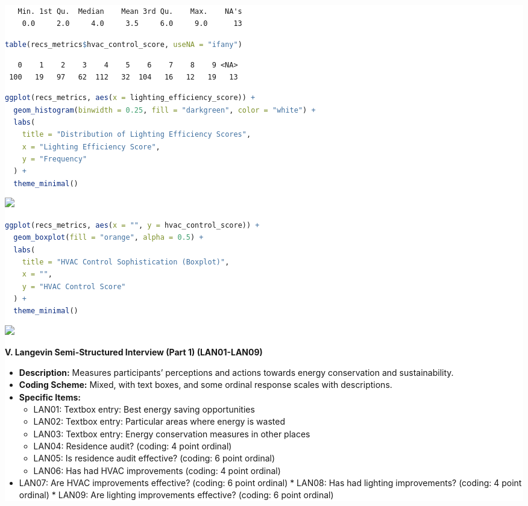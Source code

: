        Min. 1st Qu.  Median    Mean 3rd Qu.    Max.    NA's 
        0.0     2.0     4.0     3.5     6.0     9.0      13 

``` r
table(recs_metrics$hvac_control_score, useNA = "ifany")
```


       0    1    2    3    4    5    6    7    8    9 <NA> 
     100   19   97   62  112   32  104   16   12   19   13 

``` r
ggplot(recs_metrics, aes(x = lighting_efficiency_score)) +
  geom_histogram(binwidth = 0.25, fill = "darkgreen", color = "white") +
  labs(
    title = "Distribution of Lighting Efficiency Scores",
    x = "Lighting Efficiency Score",
    y = "Frequency"
  ) +
  theme_minimal()
```

<img
src="inspect.markdown_strict_files/figure-markdown_strict/unnamed-chunk-6-2.png"
width="768" />

``` r
ggplot(recs_metrics, aes(x = "", y = hvac_control_score)) +
  geom_boxplot(fill = "orange", alpha = 0.5) +
  labs(
    title = "HVAC Control Sophistication (Boxplot)",
    x = "",
    y = "HVAC Control Score"
  ) +
  theme_minimal()
```

<img
src="inspect.markdown_strict_files/figure-markdown_strict/unnamed-chunk-6-3.png"
width="768" />

**V. Langevin Semi-Structured Interview (Part 1) (LAN01-LAN09)**

- **Description:** Measures participants’ perceptions and actions
  towards energy conservation and sustainability.
- **Coding Scheme:** Mixed, with text boxes, and some ordinal response
  scales with descriptions.
- **Specific Items:**
  - LAN01: Textbox entry: Best energy saving opportunities
  - LAN02: Textbox entry: Particular areas where energy is wasted
  - LAN03: Textbox entry: Energy conservation measures in other places
  - LAN04: Residence audit? (coding: 4 point ordinal)
  - LAN05: Is residence audit effective? (coding: 6 point ordinal)
  - LAN06: Has had HVAC improvements (coding: 4 point ordinal)
- LAN07: Are HVAC improvements effective? (coding: 6 point ordinal) \*
  LAN08: Has had lighting improvements? (coding: 4 point ordinal) \*
  LAN09: Are lighting improvements effective? (coding: 6 point ordinal)

